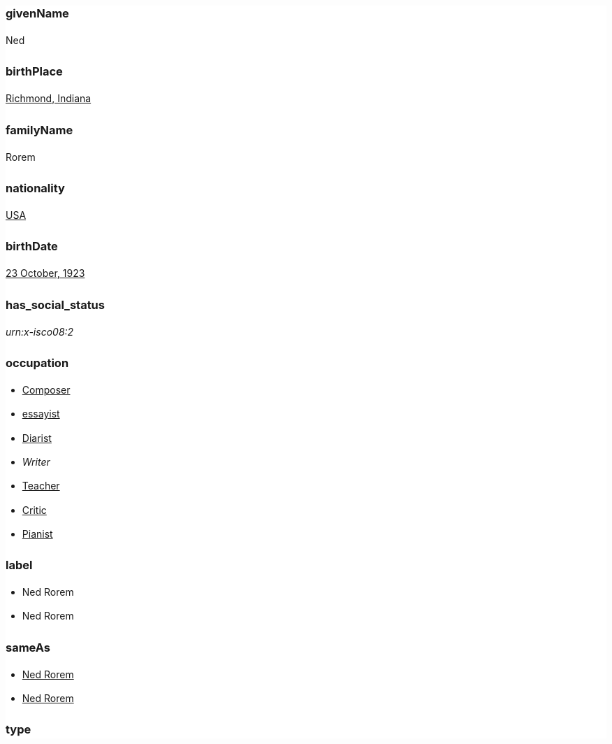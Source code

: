 ### givenName


Ned

### birthPlace


[Richmond, Indiana](#Richmond-Indiana)

### familyName


Rorem

### nationality


[USA](#USA)

### birthDate


[23 October, 1923](#23-October-1923)

### has_social_status


*urn:x-isco08:2*

### occupation

 - [Composer](#Composer)

 - [essayist](#essayist)

 - [Diarist](#Diarist)

 - *Writer*

 - [Teacher](#Teacher)

 - [Critic](#Critic)

 - [Pianist](#Pianist)

### label

 - Ned Rorem

 - Ned Rorem

### sameAs

 - [Ned Rorem](#Ned-Rorem)

 - [Ned Rorem](#Ned-Rorem)

### type
